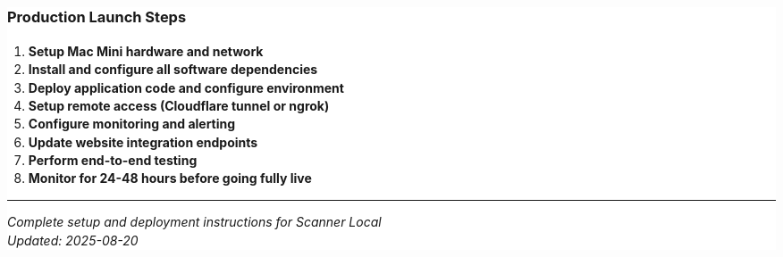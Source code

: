 ### Production Launch Steps

1. **Setup Mac Mini hardware and network**
2. **Install and configure all software dependencies**
3. **Deploy application code and configure environment**
4. **Setup remote access (Cloudflare tunnel or ngrok)**
5. **Configure monitoring and alerting**
6. **Update website integration endpoints**
7. **Perform end-to-end testing**
8. **Monitor for 24-48 hours before going fully live**

---

*Complete setup and deployment instructions for Scanner Local*  
*Updated: 2025-08-20*